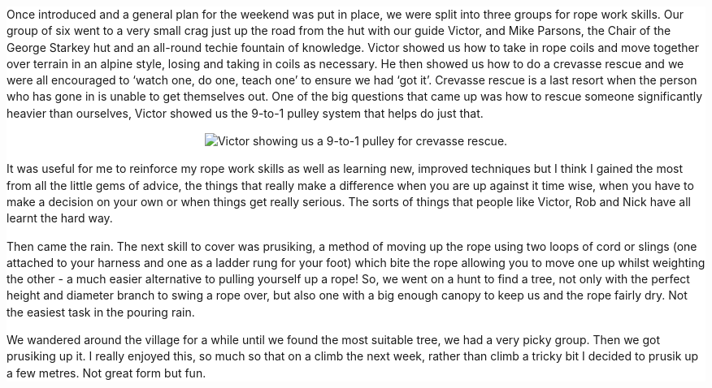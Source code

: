 Once introduced and a general plan for the weekend was put in place, we were split into three groups for rope work skills. Our group of six went to a very small crag just up the road from the hut with our guide Victor, and Mike Parsons, the Chair of the George Starkey hut and an all-round techie fountain of knowledge. Victor showed us how to take in rope coils and move together over terrain in an alpine style, losing and taking in coils as necessary. He then showed us how to do a crevasse rescue and we were all encouraged to ‘watch one, do one, teach one’ to ensure we had ‘got it’. Crevasse rescue is a last resort when the person who has gone in is unable to get themselves out. One of the big questions that came up was how to rescue someone significantly heavier than ourselves, Victor showed us the 9-to-1 pulley system that helps do just that.

<p align="center"><img src="/images/AlpineIntroMeet/CrevasseRescue.JPG"
     alt="Victor showing us a 9-to-1 pulley for crevasse rescue." width="80%" /></p>

It was useful for me to reinforce my rope work skills as well as learning new, improved techniques but I think I gained the most from all the little gems of advice, the things that really make a difference when you are up against it time wise, when you have to make a decision on your own or when things get really serious. The sorts of things that people like Victor, Rob and Nick have all learnt the hard way.

Then came the rain. The next skill to cover was prusiking, a method of moving up the rope using two loops of cord or slings (one attached to your harness and one as a ladder rung for your foot) which bite the rope allowing you to move one up whilst weighting the other - a much easier alternative to pulling yourself up a rope! So, we went on a hunt to find a tree, not only with the perfect height and diameter branch to swing a rope over, but also one with a big enough canopy to keep us and the rope fairly dry. Not the easiest task in the pouring rain. 

We wandered around the village for a while until we found the most suitable tree, we had a very picky group. Then we got prusiking up it. I really enjoyed this, so much so that on a climb the next week, rather than climb a tricky bit I decided to prusik up a few metres. Not great form but fun.
